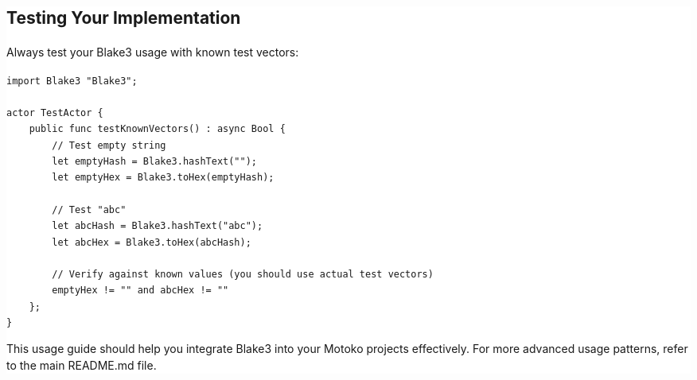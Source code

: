 ## Testing Your Implementation

Always test your Blake3 usage with known test vectors:

```motoko
import Blake3 "Blake3";

actor TestActor {
    public func testKnownVectors() : async Bool {
        // Test empty string
        let emptyHash = Blake3.hashText("");
        let emptyHex = Blake3.toHex(emptyHash);
        
        // Test "abc"
        let abcHash = Blake3.hashText("abc");
        let abcHex = Blake3.toHex(abcHash);
        
        // Verify against known values (you should use actual test vectors)
        emptyHex != "" and abcHex != ""
    };
}
```

This usage guide should help you integrate Blake3 into your Motoko projects effectively. For more advanced usage patterns, refer to the main README.md file.
